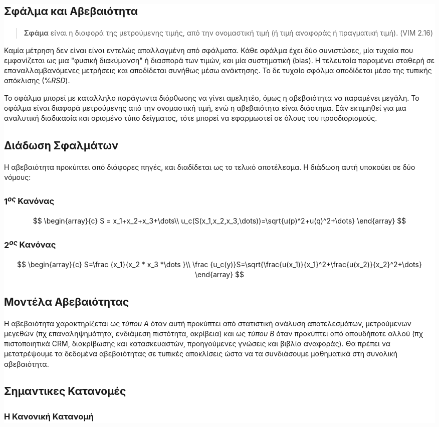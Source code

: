 ## Σφάλμα και Αβεβαιότητα

> **Σφάμα** είναι η διαφορά της μετρούμενης τιμής, από την ονομαστική τιμή (ή τιμή αναφοράς ή  πραγματική τιμή). (VIM 2.16)

Καμία μέτρηση δεν είναι είναι εντελώς απαλλαγμένη από σφάλματα. Κάθε σφάλμα έχει δύο συνιστώσες, μία τυχαία που εμφανίζεται ως μια "φυσική διακύμανση" ή διασπορά των τιμών, και μία συστηματική (bias). Η τελευταία παραμένει σταθερή σε επαναλλαμβανόμενες μετρήσεις και αποδίδεται συνήθως μέσω ανάκτησης. Το δε τυχαίο σφάλμα αποδίδεται μέσο της τυπικής απόκλισης ($\%RSD$).

Το σφάλμα μπορεί με καταλληλο παράγωντα διόρθωσης να γίνει αμελητέο, όμως η αβεβαιότητα να παραμένει μεγάλη. Το σφάλμα είναι διαφορά μετρούμενης από την ονομαστική τιμή, ενώ η αβεβαιότητα είναι διάστημα. Εάν εκτιμηθεί για μια αναλυτική διαδικασία και ορισμένο τύπο δείγματος, τότε μπορεί να εφαρμωστεί σε όλους του προσδιορισμούς.

## Διάδωση Σφαλμάτων

Η αβεβαιότητα προκύπτει από διάφορες πηγές, και διαδίδεται ως το τελικό αποτέλεσμα. Η διάδωση αυτή υπακούει σε δύο νόμους:

### $1^{ος}$ Κανόνας

$$
\begin{array}{c}
S = x_1+x_2+x_3+\dots\\
u_c(S(x_1,x_2,x_3,\dots))=\sqrt{u(p)^2+u(q)^2+\dots}
\end{array}
$$

### $2^{ος}$ Κανόνας

$$
\begin{array}{c}
S=\frac {x_1}{x_2 * x_3 *\dots }\\
\frac {u_c(y)}S=\sqrt{\frac{u(x_1)}{x_1}^2+\frac{u(x_2)}{x_2}^2+\dots}
\end{array}
$$

## Μοντέλα Αβεβαιότητας

Η αβεβαιότητα χαρακτηρίζεται ως *τύπου Α* όταν αυτή προκύπτει από στατιστική ανάλυση αποτελεσμάτων, μετρούμενων μεγεθών (πχ επαναληψημότητα, ενδιάμεση πιστότητα, ακρίβεια) και ως *τύπου Β* όταν προκύπτει από απουδήποτε αλλού (πχ πιστοποιητικά CRM, διακρίβωσης και κατασκευαστών, προηγούμενες γνώσεις και βιβλία αναφοράς).
Θα πρέπει να μετατρέψουμε τα δεδομένα αβεβαιότητας σε τυπικές αποκλίσεις ώστα να τα συνδιάσουμε μαθηματικά στη συνολική αβεβαιότητα.

## Σημαντικες Κατανομές

### Η Κανονική Κατανομή
